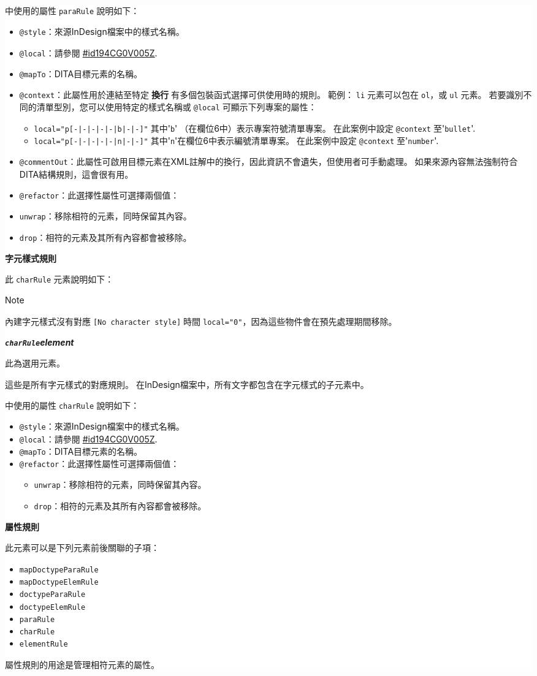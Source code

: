 中使用的屬性 `paraRule` 說明如下：

- `@style`：來源InDesign檔案中的樣式名稱。
- `@local`：請參閱 [\#id194CG0V005Z](#id194CG0V005Z).
- `@mapTo`：DITA目標元素的名稱。

- `@context`：此屬性用於連結至特定 **換行** 有多個包裝函式選擇可供使用時的規則。 範例： `li` 元素可以包在 `ol`，或 `ul` 元素。 若要識別不同的清單型別，您可以使用特定的樣式名稱或 `@local` 可顯示下列專案的屬性：
   - `local="p[-|-|-|-|-|b|-|-]"` 其中&#39;`b`&#39; （在欄位6中）表示專案符號清單專案。 在此案例中設定 `@context` 至&#39;`bullet`&#39;.
   - `local="p[-|-|-|-|-|n|-|-]"` 其中&#39;`n`&#39;在欄位6中表示編號清單專案。 在此案例中設定 `@context` 至&#39;`number`&#39;.

- `@commentOut`：此屬性可啟用目標元素在XML註解中的換行，因此資訊不會遺失，但使用者可手動處理。 如果來源內容無法強制符合DITA結構規則，這會很有用。

- `@refactor`：此選擇性屬性可選擇兩個值：

- `unwrap`：移除相符的元素，同時保留其內容。

- `drop`：相符的元素及其所有內容都會被移除。


**字元樣式規則**

此 `charRule` 元素說明如下：

>[!NOTE]
>
> 內建字元樣式沒有對應 `[No character style]` 時間 `local="0"`，因為這些物件會在預先處理期間移除。

***`charRule`element***

此為選用元素。

這些是所有字元樣式的對應規則。 在InDesign檔案中，所有文字都包含在字元樣式的子元素中。

中使用的屬性 `charRule` 說明如下：

- `@style`：來源InDesign檔案中的樣式名稱。
- `@local`：請參閱 [\#id194CG0V005Z](#id194CG0V005Z).
- `@mapTo`：DITA目標元素的名稱。
- `@refactor`：此選擇性屬性可選擇兩個值：
   - `unwrap`：移除相符的元素，同時保留其內容。

   - `drop`：相符的元素及其所有內容都會被移除。


**屬性規則**

此元素可以是下列元素前後關聯的子項：

- `mapDoctypeParaRule`
- `mapDoctypeElemRule`
- `doctypeParaRule`
- `doctypeElemRule`
- `paraRule`
- `charRule`
- `elementRule`

屬性規則的用途是管理相符元素的屬性。
